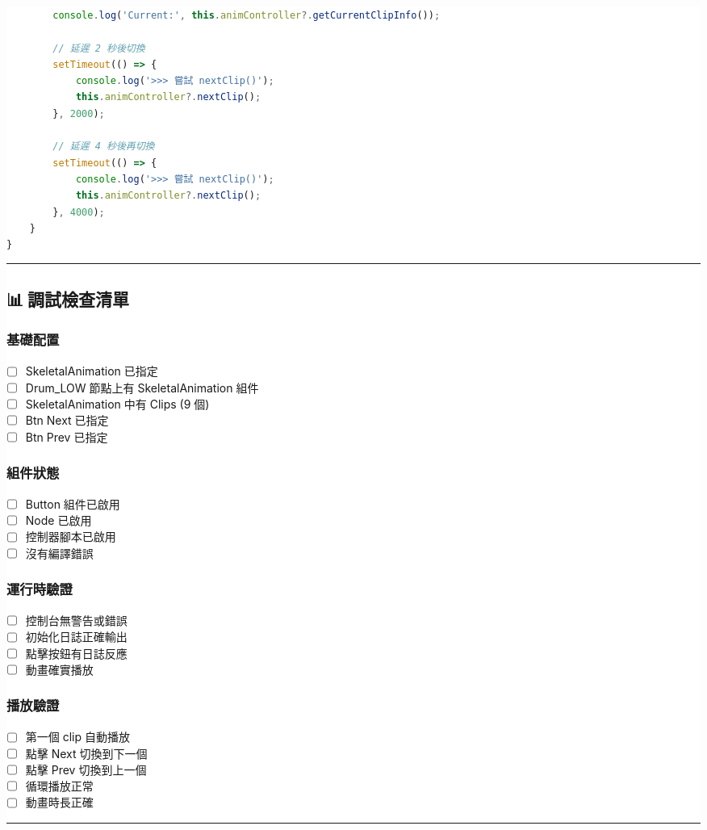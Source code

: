 ```typescript
        console.log('Current:', this.animController?.getCurrentClipInfo());
        
        // 延遲 2 秒後切換
        setTimeout(() => {
            console.log('>>> 嘗試 nextClip()');
            this.animController?.nextClip();
        }, 2000);

        // 延遲 4 秒後再切換
        setTimeout(() => {
            console.log('>>> 嘗試 nextClip()');
            this.animController?.nextClip();
        }, 4000);
    }
}
```

---

## 📊 調試檢查清單

### 基礎配置

- [ ] SkeletalAnimation 已指定
- [ ] Drum_LOW 節點上有 SkeletalAnimation 組件
- [ ] SkeletalAnimation 中有 Clips (9 個)
- [ ] Btn Next 已指定
- [ ] Btn Prev 已指定

### 組件狀態

- [ ] Button 組件已啟用
- [ ] Node 已啟用
- [ ] 控制器腳本已啟用
- [ ] 沒有編譯錯誤

### 運行時驗證

- [ ] 控制台無警告或錯誤
- [ ] 初始化日誌正確輸出
- [ ] 點擊按鈕有日誌反應
- [ ] 動畫確實播放

### 播放驗證

- [ ] 第一個 clip 自動播放
- [ ] 點擊 Next 切換到下一個
- [ ] 點擊 Prev 切換到上一個
- [ ] 循環播放正常
- [ ] 動畫時長正確

---
